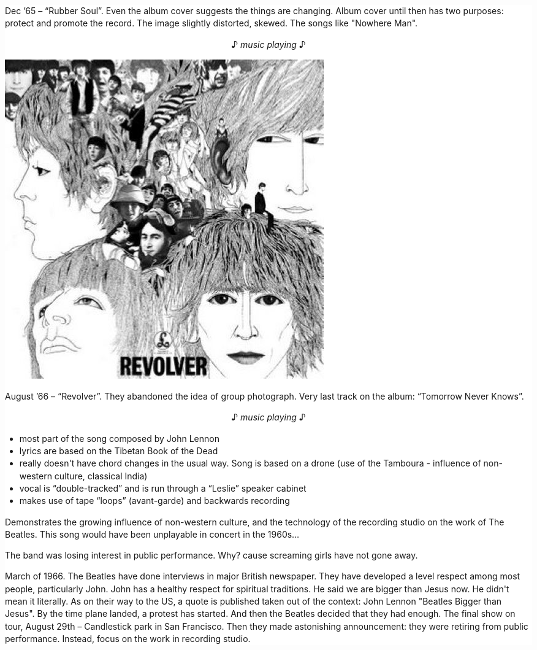 Dec ’65 – “Rubber Soul”. Even the album cover suggests the things are changing. Album cover until then has two purposes: protect and promote the record. The image slightly distorted, skewed. The songs like "Nowhere Man".

<p align="center">&#9834; <i>music playing</i> &#9834;</p>

![there should be a image...](/pics/140/revolver.jpg)

August ’66 – “Revolver”. They abandoned the idea of group photograph. Very last track on the album: “Tomorrow Never Knows”.

<p align="center">&#9834; <i>music playing</i> &#9834;</p>

- most part of the song composed by John Lennon
- 	lyrics are based on the Tibetan Book of the Dead
-	really doesn't have chord changes in the usual way. Song is based on a drone (use of the Tamboura - influence of non-western culture, classical India)
-	vocal is “double-tracked” and is run through a “Leslie” speaker cabinet
-	makes use of tape “loops” (avant-garde) and backwards recording

Demonstrates the growing influence of non-western culture, and the technology of the recording studio on the work of The Beatles. This song would have been unplayable in concert in the 1960s…

The band was losing interest in public performance.
Why? cause screaming girls have not gone away.

March of 1966. The Beatles have done interviews in major British newspaper. They have developed a level respect among most people, particularly John. John has a healthy respect for spiritual traditions. He said we are bigger than Jesus now. He didn't mean it literally. As on their way to the US, a quote is published taken out of the context: John Lennon "Beatles Bigger than Jesus". By the time plane landed, a protest has started. And then the Beatles decided that they had enough. The final show on tour, August 29th – Candlestick park in San Francisco. Then they made astonishing announcement: they were retiring from public performance. Instead, focus on the work in recording studio.
